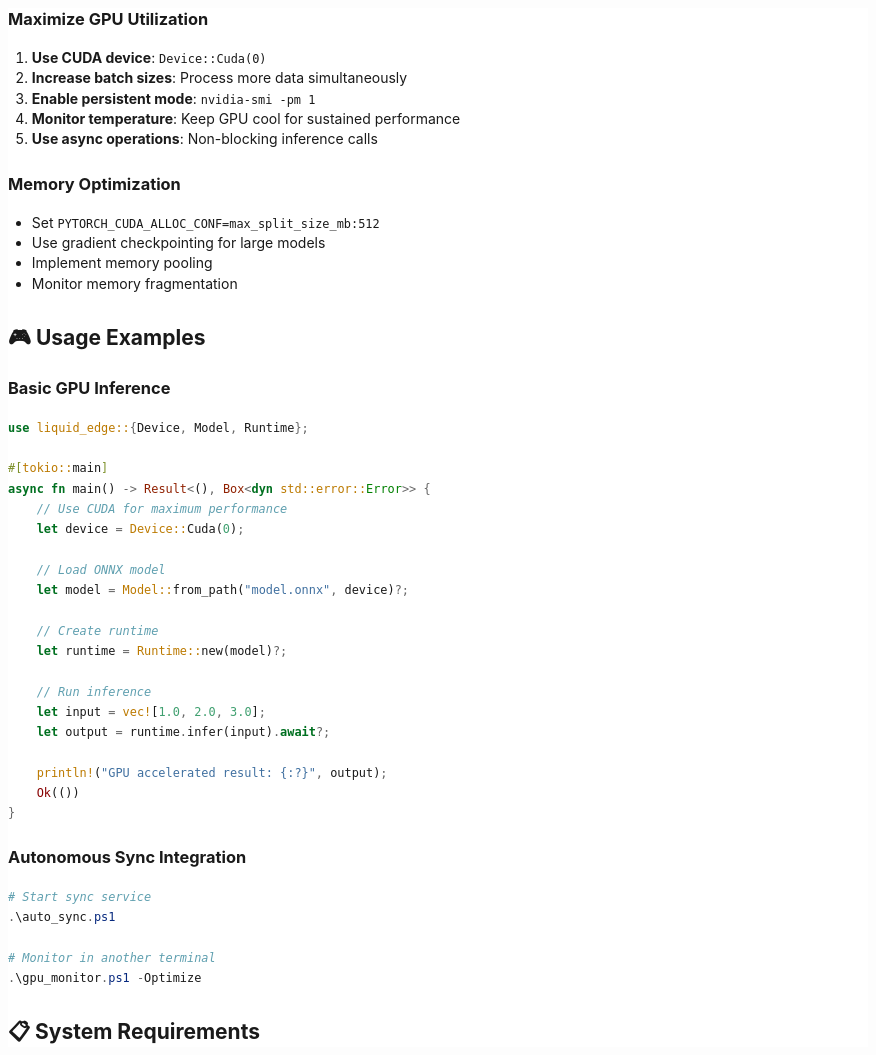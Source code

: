 ### Maximize GPU Utilization
1. **Use CUDA device**: `Device::Cuda(0)`
2. **Increase batch sizes**: Process more data simultaneously
3. **Enable persistent mode**: `nvidia-smi -pm 1`
4. **Monitor temperature**: Keep GPU cool for sustained performance
5. **Use async operations**: Non-blocking inference calls

### Memory Optimization
- Set `PYTORCH_CUDA_ALLOC_CONF=max_split_size_mb:512`
- Use gradient checkpointing for large models
- Implement memory pooling
- Monitor memory fragmentation

## 🎮 Usage Examples

### Basic GPU Inference
```rust
use liquid_edge::{Device, Model, Runtime};

#[tokio::main]
async fn main() -> Result<(), Box<dyn std::error::Error>> {
    // Use CUDA for maximum performance
    let device = Device::Cuda(0);

    // Load ONNX model
    let model = Model::from_path("model.onnx", device)?;

    // Create runtime
    let runtime = Runtime::new(model)?;

    // Run inference
    let input = vec![1.0, 2.0, 3.0];
    let output = runtime.infer(input).await?;

    println!("GPU accelerated result: {:?}", output);
    Ok(())
}
```

### Autonomous Sync Integration
```powershell
# Start sync service
.\auto_sync.ps1

# Monitor in another terminal
.\gpu_monitor.ps1 -Optimize
```

## 📋 System Requirements
